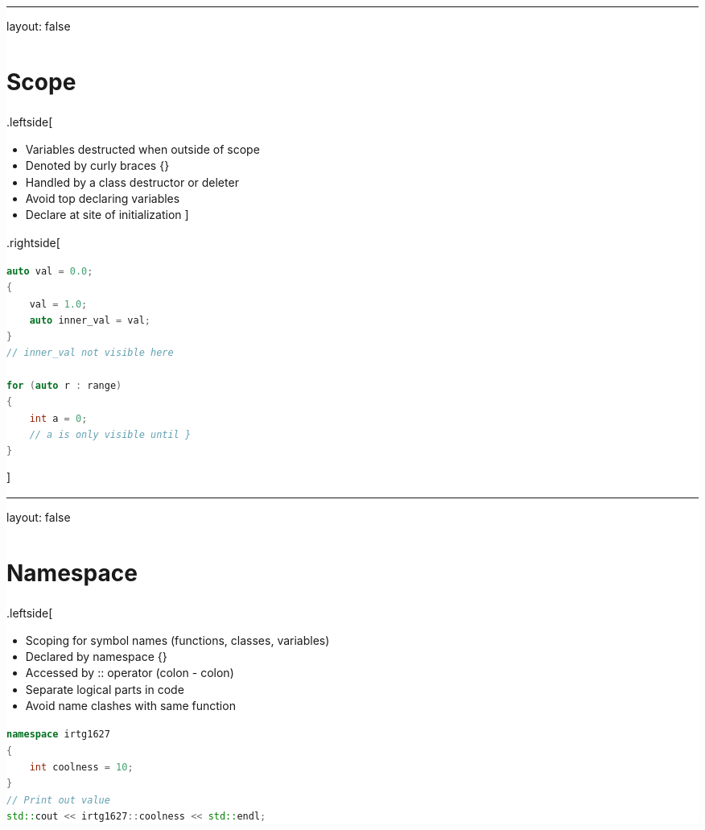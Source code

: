 
---
layout: false
# Scope

.leftside[
- Variables destructed when outside of scope
- Denoted by curly braces {}
- Handled by a class destructor or deleter
- Avoid top declaring variables
- Declare at site of initialization
]

.rightside[
```c++
auto val = 0.0;
{
    val = 1.0;
    auto inner_val = val;
}
// inner_val not visible here

for (auto r : range)
{
    int a = 0;
    // a is only visible until }
}

```
]


---
layout: false
# Namespace

.leftside[
- Scoping for symbol names (functions, classes, variables)
- Declared by namespace <name> {}
- Accessed by :: operator (colon - colon)
- Separate logical parts in code
- Avoid name clashes with same function

```c++
namespace irtg1627
{
    int coolness = 10;
}
// Print out value
std::cout << irtg1627::coolness << std::endl;

```
